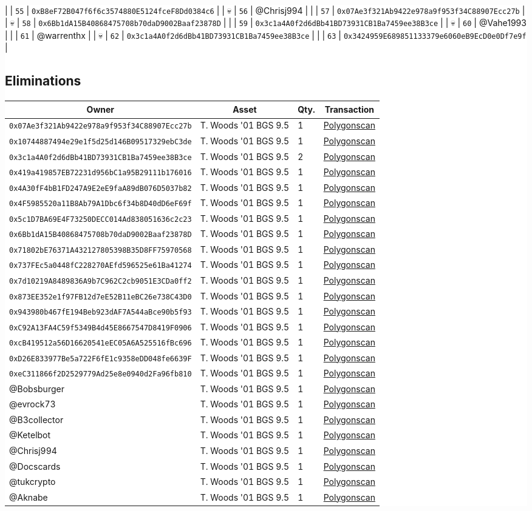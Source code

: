 |  | `55` | `0xB8eF72B047f6f6c3574880E5124fceF8Dd0384c6` |
| 💀 | `56` | @Chrisj994 |
|  | `57` | `0x07Ae3f321Ab9422e978a9f953f34C88907Ecc27b` |
| 💀 | `58` | `0x6Bb1dA15B40868475708b70daD9002Baaf23878D` |
|  | `59` | `0x3c1a4A0f2d6dBb41BD73931CB1Ba7459ee38B3ce` |
| 💀 | `60` | @Vahe1993 |
|  | `61` | @warrenthx |
| 💀 | `62` | `0x3c1a4A0f2d6dBb41BD73931CB1Ba7459ee38B3ce` |
|  | `63` | `0x3424959E689851133379e6060eB9EcD0e0Df7e9f` |


## Eliminations

| Owner | Asset | Qty. | Transaction |
| --- | --- | --- | --- |
| `0x07Ae3f321Ab9422e978a9f953f34C88907Ecc27b` | T. Woods '01 BGS 9.5 | 1 | [Polygonscan](https://polygonscan.com/tx/0xcf27d96c2780c6870d8096864c3f0cf2590dc3866c304f22b3efc7611ba771c7) |
| `0x10744887494e29e1f5d25d146B09517329ebC3de` | T. Woods '01 BGS 9.5 | 1 | [Polygonscan](https://polygonscan.com/tx/0xd5ccd2d344db4540bd49c80c3171b1d29aba05e68de6ca6da470055abae94dab) |
| `0x3c1a4A0f2d6dBb41BD73931CB1Ba7459ee38B3ce` | T. Woods '01 BGS 9.5 | 2 | [Polygonscan](https://polygonscan.com/tx/0xe2d9178982c048376d05d4f8986a0c2a4052773b4d99b0e9532460599d888dad) |
| `0x419a419857EB72231d956bC1a95B29111b176016` | T. Woods '01 BGS 9.5 | 1 | [Polygonscan](https://polygonscan.com/tx/0xf3a0724da7b46c944eee9ed7a083219a2c2fcadd2d6c1dde14fc659c2a74f59c) |
| `0x4A30fF4bB1FD247A9E2eE9faA89dB076D5037b82` | T. Woods '01 BGS 9.5 | 1 | [Polygonscan](https://polygonscan.com/tx/0xac9fa703f862c10a7c6331a9dd97d6c71b31a34855e4813f1322cdd32baf55f7) |
| `0x4F5985520a11B8Ab79A1Dbc6f34b8D40dD6eF69f` | T. Woods '01 BGS 9.5 | 1 | [Polygonscan](https://polygonscan.com/tx/0x5b3f86af83577ff068ac343132aa369f13d8a26f00c95778f5f64f493f620d5c) |
| `0x5c1D7BA69E4F73250DECC014Ad838051636c2c23` | T. Woods '01 BGS 9.5 | 1 | [Polygonscan](https://polygonscan.com/tx/0x749ca0e2b631707b1a5e2bae9a5e8992534bd22c9113fe056048796310cee01c) |
| `0x6Bb1dA15B40868475708b70daD9002Baaf23878D` | T. Woods '01 BGS 9.5 | 1 | [Polygonscan](https://polygonscan.com/tx/0x0f211d663123d846a3d78778cb2996fc9121f4b4dba40b92631529143d7f1ffe) |
| `0x71802bE76371A432127805398B35D8FF75970568` | T. Woods '01 BGS 9.5 | 1 | [Polygonscan](https://polygonscan.com/tx/0xff6cfee01f010ad350f98382e54fd7ad3f87841c9d093630d9b8eb7d2183a215) |
| `0x737FEc5a0448fC228270AEfd596525e61Ba41274` | T. Woods '01 BGS 9.5 | 1 | [Polygonscan](https://polygonscan.com/tx/0xcc4bb3eae8d1ba10ac6a1933df66427d5af0a900bff97ac46405ca244c35ed5d) |
| `0x7d10219A8489836A9b7C962C2cb9051E3CDa0ff2` | T. Woods '01 BGS 9.5 | 1 | [Polygonscan](https://polygonscan.com/tx/0xe82eb1abd401976ccf3012aca47f88c9d20f32825d7862a6e6105e23205245da) |
| `0x873EE352e1f97FB12d7eE52B11eBC26e738C43D0` | T. Woods '01 BGS 9.5 | 1 | [Polygonscan](https://polygonscan.com/tx/0xd15c1a0164c83cfe0981b905c6a49595e35525f147c2775101fd68d28ead4261) |
| `0x943980b467fE194Beb923dAF7A544aBce90b5f93` | T. Woods '01 BGS 9.5 | 1 | [Polygonscan](https://polygonscan.com/tx/0x1a253bef9661f1068c17a4e254b3e97ff7f96b021fc8bf59fec857a884524633) |
| `0xC92A13FA4C59f5349B4d45E8667547D8419F0906` | T. Woods '01 BGS 9.5 | 1 | [Polygonscan](https://polygonscan.com/tx/0xde371fd3cbe51d0d4d671351b16d94bb8620934c83445ddb23aea4e02a4a4e43) |
| `0xcB419512a56D16620541eEC05A6A525516fBc696` | T. Woods '01 BGS 9.5 | 1 | [Polygonscan](https://polygonscan.com/tx/0xd3bc31d36c316e81d7957e6ede75c425dee2e4835648206e1d9e716b3033b982) |
| `0xD26E833977Be5a722F6fE1c9358eDD048fe6639F` | T. Woods '01 BGS 9.5 | 1 | [Polygonscan](https://polygonscan.com/tx/0xd66a7ec7edf34df3d69327f016d39c9db6c9df4ed790a75a62ed4d27f31eb1e4) |
| `0xeC311866f2D2529779Ad25e8e0940d2Fa96fb810` | T. Woods '01 BGS 9.5 | 1 | [Polygonscan](https://polygonscan.com/tx/0x4cfc21beb69f590fe85458e9c93473a6c3f3f64f4810b915a5e6e0f15b652d63) |
| @Bobsburger | T. Woods '01 BGS 9.5 | 1 | [Polygonscan](https://polygonscan.com/tx/0x2747fb9636fed395f9db8d0e40f8aa711b533ca181955ed0e6f7948a78faea8c) |
| @evrock73 | T. Woods '01 BGS 9.5 | 1 | [Polygonscan](https://polygonscan.com/tx/0xa5afec20ba2941790e804e2069fceabcf8ef27fb38a604412a9a729fddd9d6c1) |
| @B3collector | T. Woods '01 BGS 9.5 | 1 | [Polygonscan](https://polygonscan.com/tx/0x1ec48d78462f9f70028bf069297fcc41c8332bf13846d013a9e3ae7e5b08418a) |
| @Ketelbot | T. Woods '01 BGS 9.5 | 1 | [Polygonscan](https://polygonscan.com/tx/0x68dd6e09d7582ac97d683427558f3644383b89d6edaf7a5b770fd68c0c57c494) |
| @Chrisj994 | T. Woods '01 BGS 9.5 | 1 | [Polygonscan](https://polygonscan.com/tx/0x2976e0bc1239855ec025e968b39598d5d95b7d6bdbf841876d835dff737081f1) |
| @Docscards | T. Woods '01 BGS 9.5 | 1 | [Polygonscan](https://polygonscan.com/tx/0xcd6fac4a7770517391b04db32b0a4caab2699b84c565f4189cf76b2722f786b7) |
| @tukcrypto | T. Woods '01 BGS 9.5 | 1 | [Polygonscan](https://polygonscan.com/tx/0x68f0d980922d7c8e3a23a83d0babdcf0fed0619f24b12cbc32b1311d31c4f7a1) |
| @Aknabe | T. Woods '01 BGS 9.5 | 1 | [Polygonscan](https://polygonscan.com/tx/0xf2da2f1c2f9bafd312b8ea377a45abad5117fdac346ac3c9c6859e60fb5a79fe) |